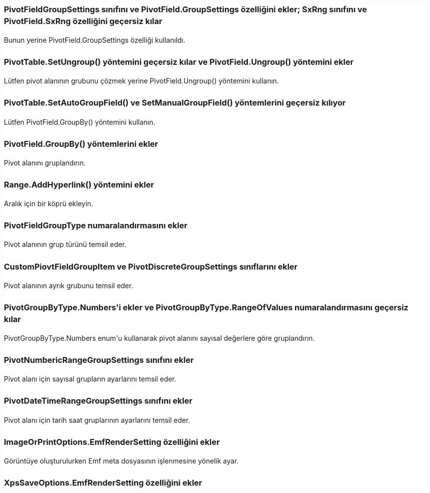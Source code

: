 ###  **PivotFieldGroupSettings sınıfını ve PivotField.GroupSettings özelliğini ekler; SxRng sınıfını ve PivotField.SxRng özelliğini geçersiz kılar**

Bunun yerine PivotField.GroupSettings özelliği kullanıldı.

###  **PivotTable.SetUngroup() yöntemini geçersiz kılar ve PivotField.Ungroup() yöntemini ekler**

Lütfen pivot alanının grubunu çözmek yerine PivotField.Ungroup() yöntemini kullanın.

###  **PivotTable.SetAutoGroupField() ve SetManualGroupField() yöntemlerini geçersiz kılıyor**

Lütfen PivotField.GroupBy() yöntemini kullanın.

###  **PivotField.GroupBy() yöntemlerini ekler**

Pivot alanını gruplandırın.

###  **Range.AddHyperlink() yöntemini ekler**

Aralık için bir köprü ekleyin.

###  **PivotFieldGroupType numaralandırmasını ekler**

Pivot alanının grup türünü temsil eder.

###  **CustomPiovtFieldGroupItem ve PivotDiscreteGroupSettings sınıflarını ekler**

Pivot alanının ayrık grubunu temsil eder.

###  **PivotGroupByType.Numbers'i ekler ve PivotGroupByType.RangeOfValues numaralandırmasını geçersiz kılar**

PivotGroupByType.Numbers enum'u kullanarak pivot alanını sayısal değerlere göre gruplandırın.

###  **PivotNumbericRangeGroupSettings sınıfını ekler**

Pivot alanı için sayısal grupların ayarlarını temsil eder.

###  **PivotDateTimeRangeGroupSettings sınıfını ekler**

Pivot alanı için tarih saat gruplarının ayarlarını temsil eder.

###  **ImageOrPrintOptions.EmfRenderSetting özelliğini ekler**

Görüntüye oluşturulurken Emf meta dosyasının işlenmesine yönelik ayar.

###  **XpsSaveOptions.EmfRenderSetting özelliğini ekler**
